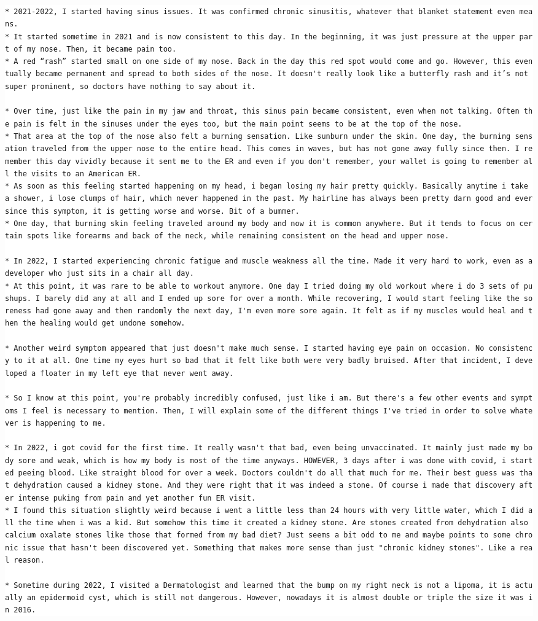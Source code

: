     * 2021-2022, I started having sinus issues. It was confirmed chronic sinusitis, whatever that blanket statement even means.
    * It started sometime in 2021 and is now consistent to this day. In the beginning, it was just pressure at the upper part of my nose. Then, it became pain too.
    * A red “rash” started small on one side of my nose. Back in the day this red spot would come and go. However, this eventually became permanent and spread to both sides of the nose. It doesn't really look like a butterfly rash and it’s not super prominent, so doctors have nothing to say about it. 

    * Over time, just like the pain in my jaw and throat, this sinus pain became consistent, even when not talking. Often the pain is felt in the sinuses under the eyes too, but the main point seems to be at the top of the nose.
    * That area at the top of the nose also felt a burning sensation. Like sunburn under the skin. One day, the burning sensation traveled from the upper nose to the entire head. This comes in waves, but has not gone away fully since then. I remember this day vividly because it sent me to the ER and even if you don't remember, your wallet is going to remember all the visits to an American ER.
    * As soon as this feeling started happening on my head, i began losing my hair pretty quickly. Basically anytime i take a shower, i lose clumps of hair, which never happened in the past. My hairline has always been pretty darn good and ever since this symptom, it is getting worse and worse. Bit of a bummer.
    * One day, that burning skin feeling traveled around my body and now it is common anywhere. But it tends to focus on certain spots like forearms and back of the neck, while remaining consistent on the head and upper nose.

    * In 2022, I started experiencing chronic fatigue and muscle weakness all the time. Made it very hard to work, even as a developer who just sits in a chair all day.
    * At this point, it was rare to be able to workout anymore. One day I tried doing my old workout where i do 3 sets of pushups. I barely did any at all and I ended up sore for over a month. While recovering, I would start feeling like the soreness had gone away and then randomly the next day, I'm even more sore again. It felt as if my muscles would heal and then the healing would get undone somehow.

    * Another weird symptom appeared that just doesn't make much sense. I started having eye pain on occasion. No consistency to it at all. One time my eyes hurt so bad that it felt like both were very badly bruised. After that incident, I developed a floater in my left eye that never went away.

    * So I know at this point, you're probably incredibly confused, just like i am. But there's a few other events and symptoms I feel is necessary to mention. Then, I will explain some of the different things I've tried in order to solve whatever is happening to me.

    * In 2022, i got covid for the first time. It really wasn't that bad, even being unvaccinated. It mainly just made my body sore and weak, which is how my body is most of the time anyways. HOWEVER, 3 days after i was done with covid, i started peeing blood. Like straight blood for over a week. Doctors couldn't do all that much for me. Their best guess was that dehydration caused a kidney stone. And they were right that it was indeed a stone. Of course i made that discovery after intense puking from pain and yet another fun ER visit.
    * I found this situation slightly weird because i went a little less than 24 hours with very little water, which I did all the time when i was a kid. But somehow this time it created a kidney stone. Are stones created from dehydration also calcium oxalate stones like those that formed from my bad diet? Just seems a bit odd to me and maybe points to some chronic issue that hasn't been discovered yet. Something that makes more sense than just "chronic kidney stones". Like a real reason.

    * Sometime during 2022, I visited a Dermatologist and learned that the bump on my right neck is not a lipoma, it is actually an epidermoid cyst, which is still not dangerous. However, nowadays it is almost double or triple the size it was in 2016.
